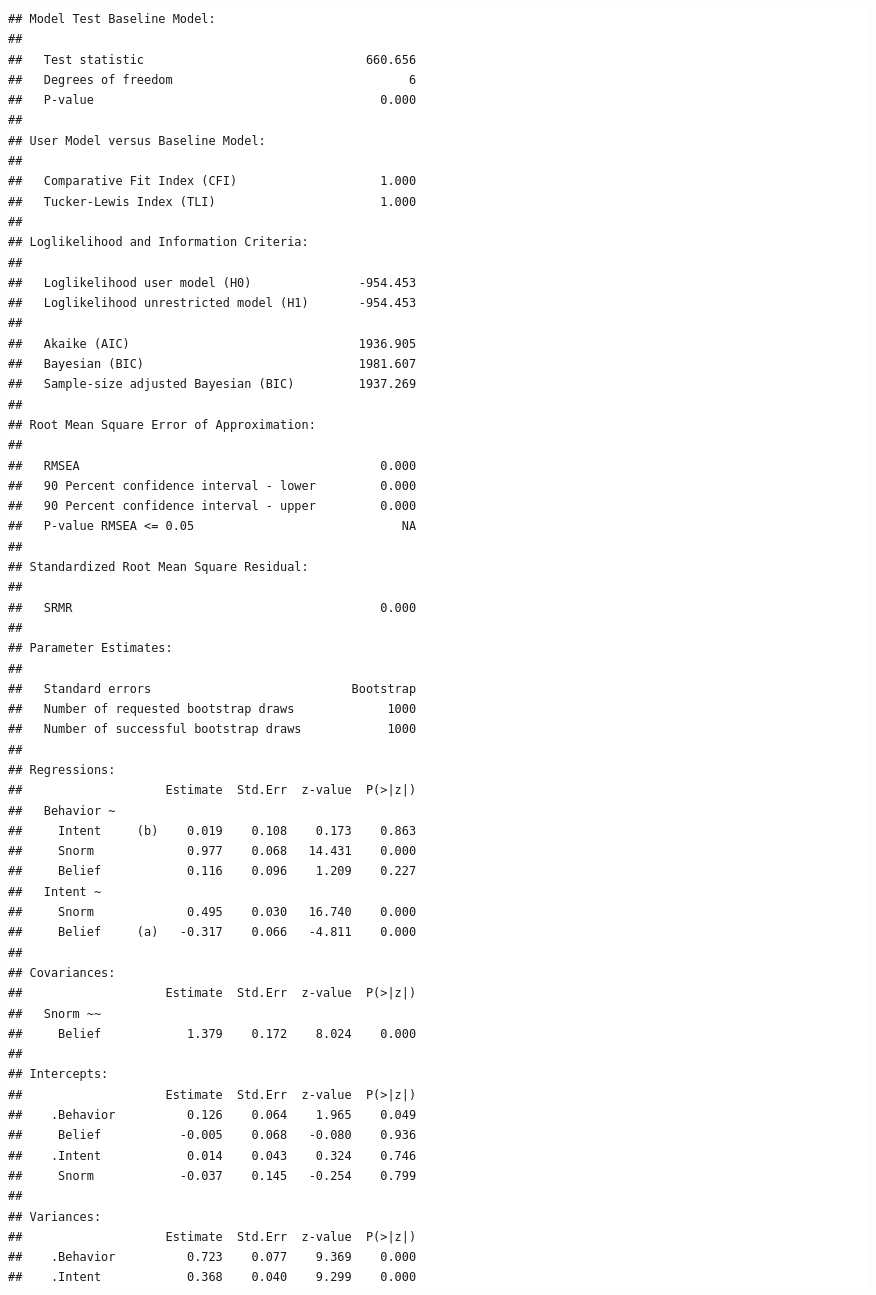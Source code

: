 ```
## Model Test Baseline Model:
## 
##   Test statistic                               660.656
##   Degrees of freedom                                 6
##   P-value                                        0.000
## 
## User Model versus Baseline Model:
## 
##   Comparative Fit Index (CFI)                    1.000
##   Tucker-Lewis Index (TLI)                       1.000
## 
## Loglikelihood and Information Criteria:
## 
##   Loglikelihood user model (H0)               -954.453
##   Loglikelihood unrestricted model (H1)       -954.453
##                                                       
##   Akaike (AIC)                                1936.905
##   Bayesian (BIC)                              1981.607
##   Sample-size adjusted Bayesian (BIC)         1937.269
## 
## Root Mean Square Error of Approximation:
## 
##   RMSEA                                          0.000
##   90 Percent confidence interval - lower         0.000
##   90 Percent confidence interval - upper         0.000
##   P-value RMSEA <= 0.05                             NA
## 
## Standardized Root Mean Square Residual:
## 
##   SRMR                                           0.000
## 
## Parameter Estimates:
## 
##   Standard errors                            Bootstrap
##   Number of requested bootstrap draws             1000
##   Number of successful bootstrap draws            1000
## 
## Regressions:
##                    Estimate  Std.Err  z-value  P(>|z|)
##   Behavior ~                                          
##     Intent     (b)    0.019    0.108    0.173    0.863
##     Snorm             0.977    0.068   14.431    0.000
##     Belief            0.116    0.096    1.209    0.227
##   Intent ~                                            
##     Snorm             0.495    0.030   16.740    0.000
##     Belief     (a)   -0.317    0.066   -4.811    0.000
## 
## Covariances:
##                    Estimate  Std.Err  z-value  P(>|z|)
##   Snorm ~~                                            
##     Belief            1.379    0.172    8.024    0.000
## 
## Intercepts:
##                    Estimate  Std.Err  z-value  P(>|z|)
##    .Behavior          0.126    0.064    1.965    0.049
##     Belief           -0.005    0.068   -0.080    0.936
##    .Intent            0.014    0.043    0.324    0.746
##     Snorm            -0.037    0.145   -0.254    0.799
## 
## Variances:
##                    Estimate  Std.Err  z-value  P(>|z|)
##    .Behavior          0.723    0.077    9.369    0.000
##    .Intent            0.368    0.040    9.299    0.000
```
